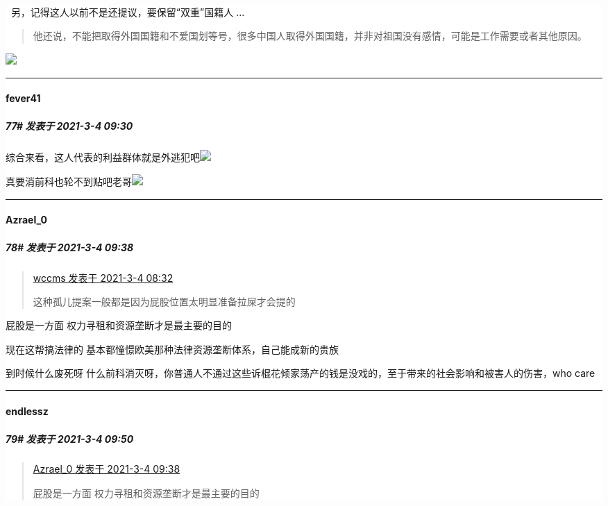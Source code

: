   另，记得这人以前不是还提议，要保留“双重”国籍人 ...</blockquote><blockquote>他还说，不能把取得外国国籍和不爱国划等号，很多中国人取得外国国籍，并非对祖国没有感情，可能是工作需要或者其他原因。</blockquote>
<img src="https://static.saraba1st.com/image/smiley/face2017/049.png" referrerpolicy="no-referrer">







*****

####  fever41  
##### 77#       发表于 2021-3-4 09:30




综合来看，这人代表的利益群体就是外逃犯吧<img src="https://static.saraba1st.com/image/smiley/face2017/048.png" referrerpolicy="no-referrer">

真要消前科也轮不到贴吧老哥<img src="https://static.saraba1st.com/image/smiley/face2017/053.png" referrerpolicy="no-referrer">







*****

####  Azrael_0  
##### 78#       发表于 2021-3-4 09:38



<blockquote><a href="httphttps://bbs.saraba1st.com/2b/forum.php?mod=redirect&amp;goto=findpost&amp;pid=50504791&amp;ptid=1991021" target="_blank">wccms 发表于 2021-3-4 08:32</a>

这种孤儿提案一般都是因为屁股位置太明显准备拉屎才会提的</blockquote>
屁股是一方面 权力寻租和资源垄断才是最主要的目的


现在这帮搞法律的 基本都憧憬欧美那种法律资源垄断体系，自己能成新的贵族


到时候什么废死呀 什么前科消灭呀，你普通人不通过这些诉棍花倾家荡产的钱是没戏的，至于带来的社会影响和被害人的伤害，who care







*****

####  endlessz  
##### 79#       发表于 2021-3-4 09:50



<blockquote><a href="httphttps://bbs.saraba1st.com/2b/forum.php?mod=redirect&amp;goto=findpost&amp;pid=50505423&amp;ptid=1991021" target="_blank">Azrael_0 发表于 2021-3-4 09:38</a>

屁股是一方面 权力寻租和资源垄断才是最主要的目的

